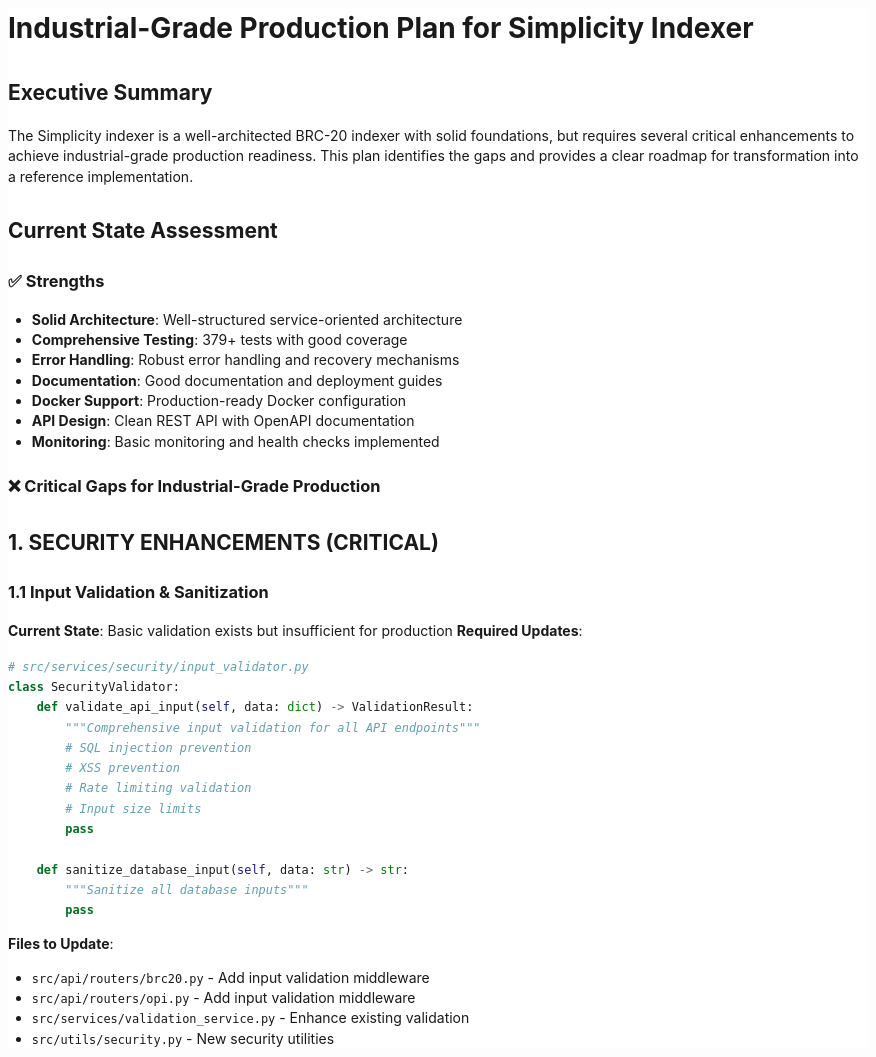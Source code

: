 # Industrial-Grade Production Plan for Simplicity Indexer

## Executive Summary

The Simplicity indexer is a well-architected BRC-20 indexer with solid foundations, but requires several critical enhancements to achieve industrial-grade production readiness. This plan identifies the gaps and provides a clear roadmap for transformation into a reference implementation.

## Current State Assessment

### ✅ **Strengths**
- **Solid Architecture**: Well-structured service-oriented architecture
- **Comprehensive Testing**: 379+ tests with good coverage
- **Error Handling**: Robust error handling and recovery mechanisms
- **Documentation**: Good documentation and deployment guides
- **Docker Support**: Production-ready Docker configuration
- **API Design**: Clean REST API with OpenAPI documentation
- **Monitoring**: Basic monitoring and health checks implemented

### ❌ **Critical Gaps for Industrial-Grade Production**

## 1. **SECURITY ENHANCEMENTS** (CRITICAL)

### 1.1 Input Validation & Sanitization
**Current State**: Basic validation exists but insufficient for production
**Required Updates**:

```python
# src/services/security/input_validator.py
class SecurityValidator:
    def validate_api_input(self, data: dict) -> ValidationResult:
        """Comprehensive input validation for all API endpoints"""
        # SQL injection prevention
        # XSS prevention  
        # Rate limiting validation
        # Input size limits
        pass
    
    def sanitize_database_input(self, data: str) -> str:
        """Sanitize all database inputs"""
        pass
```

**Files to Update**:
- `src/api/routers/brc20.py` - Add input validation middleware
- `src/api/routers/opi.py` - Add input validation middleware
- `src/services/validation_service.py` - Enhance existing validation
- `src/utils/security.py` - New security utilities
